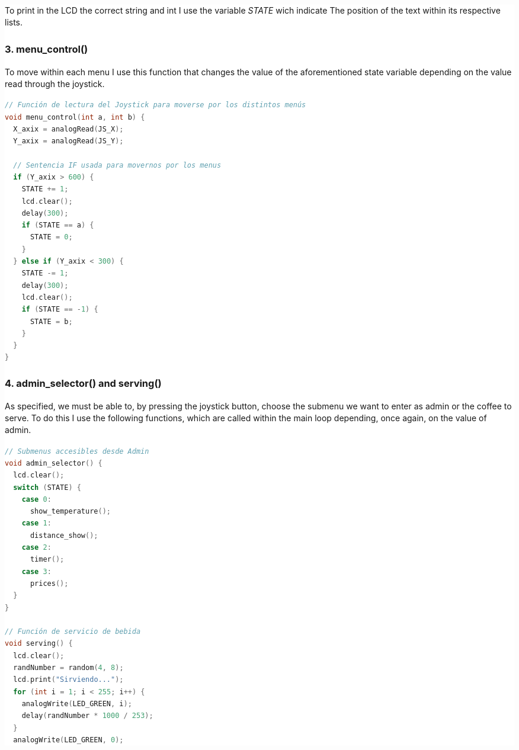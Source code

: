 To print in the LCD the correct string and int I use the variable *STATE* wich indicate The position of the text within its respective lists.

### 3. menu_control()

To move within each menu I use this function that changes the value of the aforementioned state variable depending on the value read through the joystick.

```c
// Función de lectura del Joystick para moverse por los distintos menús
void menu_control(int a, int b) {
  X_axix = analogRead(JS_X);
  Y_axix = analogRead(JS_Y);

  // Sentencia IF usada para movernos por los menus
  if (Y_axix > 600) {
    STATE += 1;
    lcd.clear();
    delay(300);
    if (STATE == a) {
      STATE = 0;
    }
  } else if (Y_axix < 300) {
    STATE -= 1;
    delay(300);
    lcd.clear();
    if (STATE == -1) {
      STATE = b;
    }
  }
}
```

### 4. admin_selector() and serving()

As specified, we must be able to, by pressing the joystick button, choose the submenu we want to enter as admin or the coffee to serve. To do this I use the following functions, which are called within the main loop depending, once again, on the value of admin.

```c
// Submenus accesibles desde Admin
void admin_selector() {
  lcd.clear();
  switch (STATE) {
    case 0:
      show_temperature();
    case 1:
      distance_show();
    case 2:
      timer();
    case 3:
      prices();
  }
}

// Función de servicio de bebida
void serving() {
  lcd.clear();
  randNumber = random(4, 8);
  lcd.print("Sirviendo...");
  for (int i = 1; i < 255; i++) {
    analogWrite(LED_GREEN, i);
    delay(randNumber * 1000 / 253);
  }
  analogWrite(LED_GREEN, 0);
```